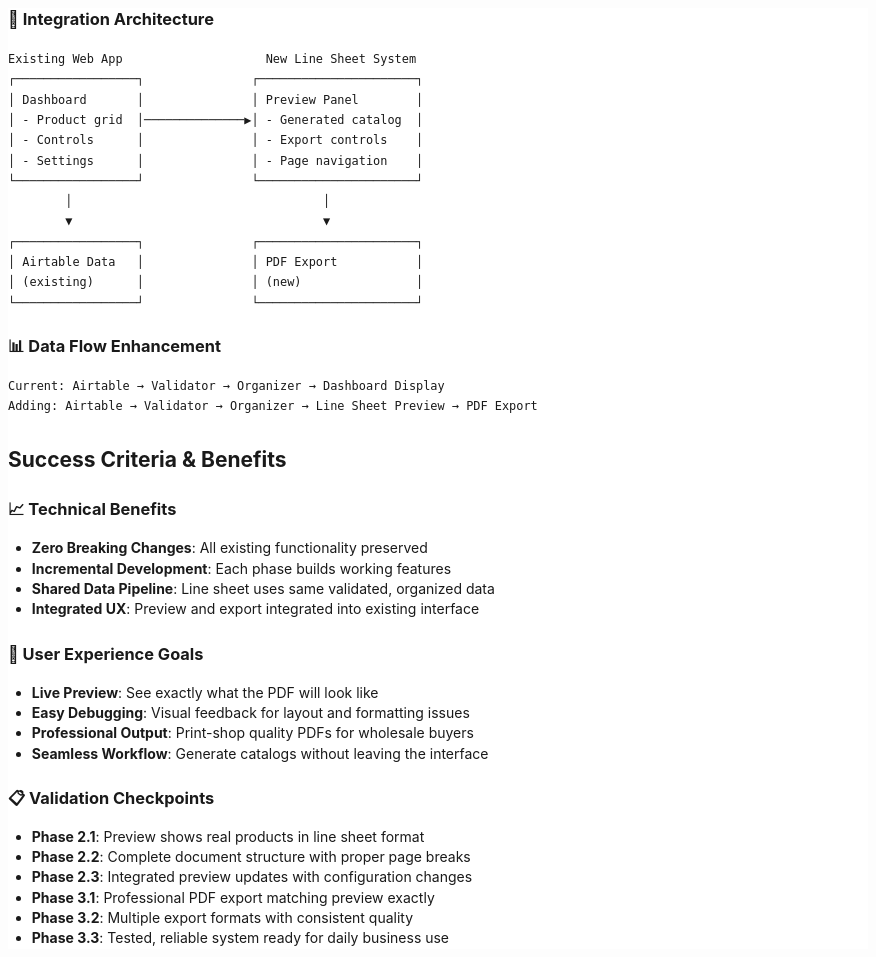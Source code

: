 ### 🔧 **Integration Architecture**
```
Existing Web App                    New Line Sheet System
┌─────────────────┐               ┌──────────────────────┐
│ Dashboard       │               │ Preview Panel        │
│ - Product grid  │──────────────▶│ - Generated catalog  │
│ - Controls      │               │ - Export controls    │
│ - Settings      │               │ - Page navigation    │
└─────────────────┘               └──────────────────────┘
        │                                   │
        ▼                                   ▼
┌─────────────────┐               ┌──────────────────────┐
│ Airtable Data   │               │ PDF Export           │
│ (existing)      │               │ (new)                │
└─────────────────┘               └──────────────────────┘
```

### 📊 **Data Flow Enhancement**
```
Current: Airtable → Validator → Organizer → Dashboard Display
Adding: Airtable → Validator → Organizer → Line Sheet Preview → PDF Export
```

## Success Criteria & Benefits

### **📈 Technical Benefits**
- **Zero Breaking Changes**: All existing functionality preserved
- **Incremental Development**: Each phase builds working features
- **Shared Data Pipeline**: Line sheet uses same validated, organized data
- **Integrated UX**: Preview and export integrated into existing interface

### **🎯 User Experience Goals**
- **Live Preview**: See exactly what the PDF will look like
- **Easy Debugging**: Visual feedback for layout and formatting issues
- **Professional Output**: Print-shop quality PDFs for wholesale buyers
- **Seamless Workflow**: Generate catalogs without leaving the interface

### **📋 Validation Checkpoints**
- **Phase 2.1**: Preview shows real products in line sheet format
- **Phase 2.2**: Complete document structure with proper page breaks
- **Phase 2.3**: Integrated preview updates with configuration changes
- **Phase 3.1**: Professional PDF export matching preview exactly
- **Phase 3.2**: Multiple export formats with consistent quality
- **Phase 3.3**: Tested, reliable system ready for daily business use
